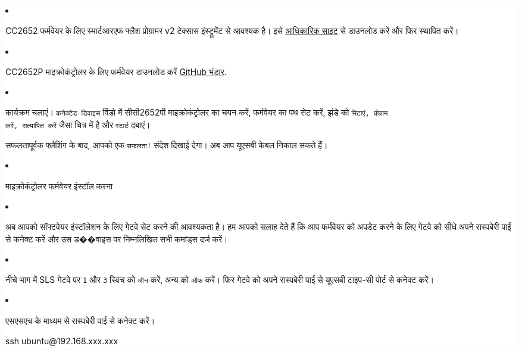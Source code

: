 <li>

CC2652 फर्मवेयर के लिए स्मार्टआरएफ फ्लैश प्रोग्रामर v2 टेक्सास इंस्ट्रूमेंट से आवश्यक है। इसे [आधिकारिक साइट](https://www.ti.com/tool/download/FLASH-PROGRAMMER-2) से डाउनलोड करें और फिर स्थापित करें।

</li>

<li>

CC2652P माइक्रोकंट्रोलर के लिए फर्मवेयर डाउनलोड करें [GitHub भंडार](https://github.com/egony/cc2652p_cc1352p_RF-STAR/tree/main/firmware/coordinator).

</li>

<li>

कार्यक्रम चलाएं। <code>कनेक्टेड डिवाइस</code> विंडो में सीसी2652पी माइक्रोकंट्रोलर का चयन करें, फर्मवेयर का पथ सेट करें, झंडे को <code>मिटाएं, प्रोग्राम करें, सत्यापित करें</code> जैसा चित्र में है और <code>स्टार्ट</code> दबाएं।

<LessonImages src="smart-house-course/lesson-4-b-2.png" alt="tutorial" imageClasses="mb"/>

सफलतापूर्वक फ्लैशिंग के बाद, आपको एक <code>सफलता!</code> संदेश दिखाई देगा। अब आप यूएसबी केबल निकाल सकते हैं।

</li>
</List>
</li>

<li>

माइक्रोकंट्रोलर फर्मवेयर इंस्टॉल करना

<List>

<li>

अब आपको सॉफ्टवेयर इंस्टॉलेशन के लिए गेटवे सेट करने की आवश्यकता है। हम आपको सलाह देते हैं कि आप फर्मवेयर को अपडेट करने के लिए गेटवे को सीधे अपने रास्पबेरी पाई से कनेक्ट करें और उस ड��वाइस पर निम्नलिखित सभी कमांड्स दर्ज करें। 

</li>

<li>

नीचे भाग में SLS गेटवे पर <code>1</code> और <code>3</code> स्विच को <code>ऑन</code> करें, अन्य को <code>ऑफ</code> करें। फिर गेटवे को अपने रास्पबेरी पाई से यूएसबी टाइप-सी पोर्ट से कनेक्ट करें।

<LessonImages src="smart-house-course/lesson-4-b-3.gif" alt="tutorial" imageClasses="mb"/>

</li>

<li>

एसएसएच के माध्यम से रास्पबेरी पाई से कनेक्ट करें।

<LessonCodeWrapper language="bash" noLines>
ssh ubuntu@192.168.xxx.xxx
</LessonCodeWrapper>

</li>
